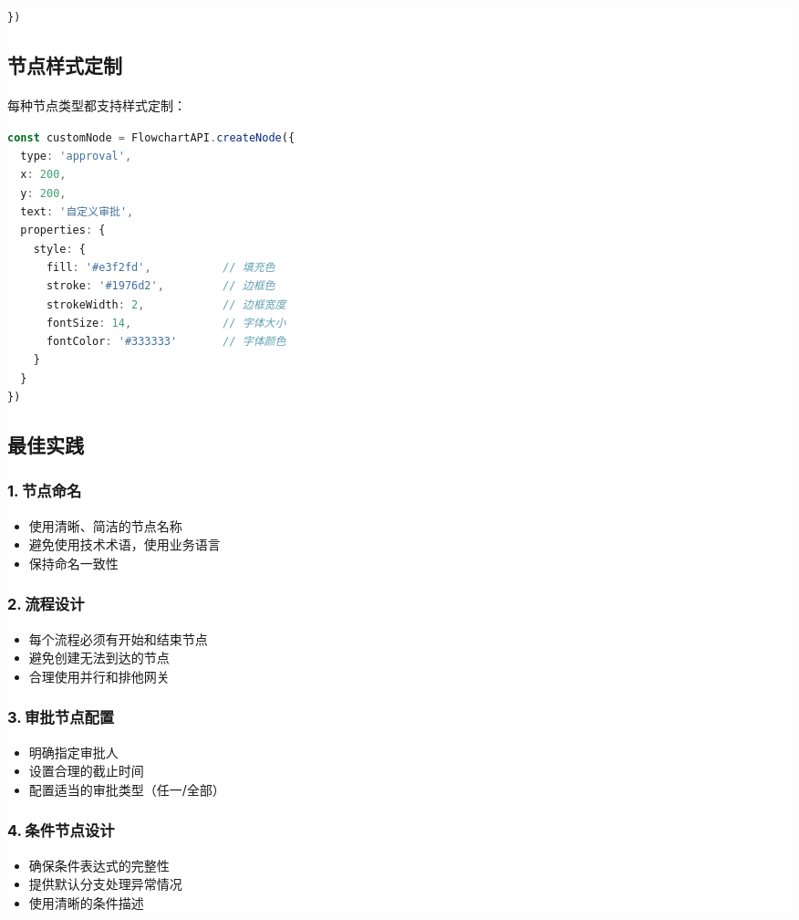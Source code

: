 ```typescript
})
```

## 节点样式定制

每种节点类型都支持样式定制：

```typescript
const customNode = FlowchartAPI.createNode({
  type: 'approval',
  x: 200,
  y: 200,
  text: '自定义审批',
  properties: {
    style: {
      fill: '#e3f2fd',           // 填充色
      stroke: '#1976d2',         // 边框色
      strokeWidth: 2,            // 边框宽度
      fontSize: 14,              // 字体大小
      fontColor: '#333333'       // 字体颜色
    }
  }
})
```

## 最佳实践

### 1. 节点命名
- 使用清晰、简洁的节点名称
- 避免使用技术术语，使用业务语言
- 保持命名一致性

### 2. 流程设计
- 每个流程必须有开始和结束节点
- 避免创建无法到达的节点
- 合理使用并行和排他网关

### 3. 审批节点配置
- 明确指定审批人
- 设置合理的截止时间
- 配置适当的审批类型（任一/全部）

### 4. 条件节点设计
- 确保条件表达式的完整性
- 提供默认分支处理异常情况
- 使用清晰的条件描述

